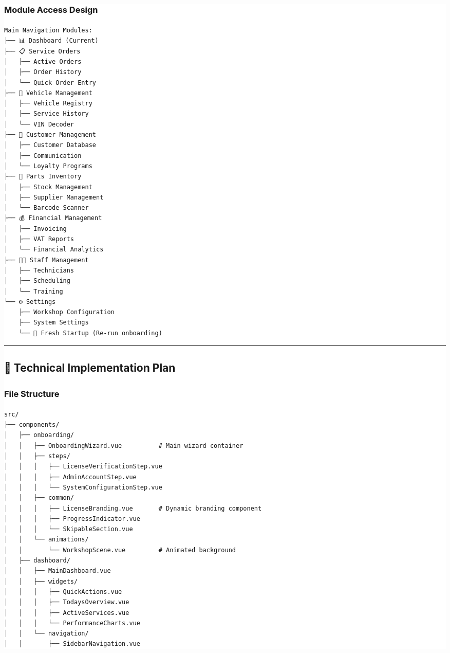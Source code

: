 ### **Module Access Design**
```
Main Navigation Modules:
├── 📊 Dashboard (Current)
├── 📋 Service Orders
│   ├── Active Orders
│   ├── Order History
│   └── Quick Order Entry
├── 🚗 Vehicle Management
│   ├── Vehicle Registry
│   ├── Service History
│   └── VIN Decoder
├── 👥 Customer Management
│   ├── Customer Database
│   ├── Communication
│   └── Loyalty Programs
├── 🔧 Parts Inventory
│   ├── Stock Management
│   ├── Supplier Management
│   └── Barcode Scanner
├── 💰 Financial Management
│   ├── Invoicing
│   ├── VAT Reports
│   └── Financial Analytics
├── 👨‍🔧 Staff Management
│   ├── Technicians
│   ├── Scheduling
│   └── Training
└── ⚙️ Settings
    ├── Workshop Configuration
    ├── System Settings
    └── 🔄 Fresh Startup (Re-run onboarding)
```

---

## 🚀 Technical Implementation Plan

### **File Structure**
```
src/
├── components/
│   ├── onboarding/
│   │   ├── OnboardingWizard.vue          # Main wizard container
│   │   ├── steps/
│   │   │   ├── LicenseVerificationStep.vue
│   │   │   ├── AdminAccountStep.vue
│   │   │   └── SystemConfigurationStep.vue
│   │   ├── common/
│   │   │   ├── LicenseBranding.vue       # Dynamic branding component
│   │   │   ├── ProgressIndicator.vue
│   │   │   └── SkipableSection.vue
│   │   └── animations/
│   │       └── WorkshopScene.vue         # Animated background
│   ├── dashboard/
│   │   ├── MainDashboard.vue
│   │   ├── widgets/
│   │   │   ├── QuickActions.vue
│   │   │   ├── TodaysOverview.vue
│   │   │   ├── ActiveServices.vue
│   │   │   └── PerformanceCharts.vue
│   │   └── navigation/
│   │       ├── SidebarNavigation.vue
```